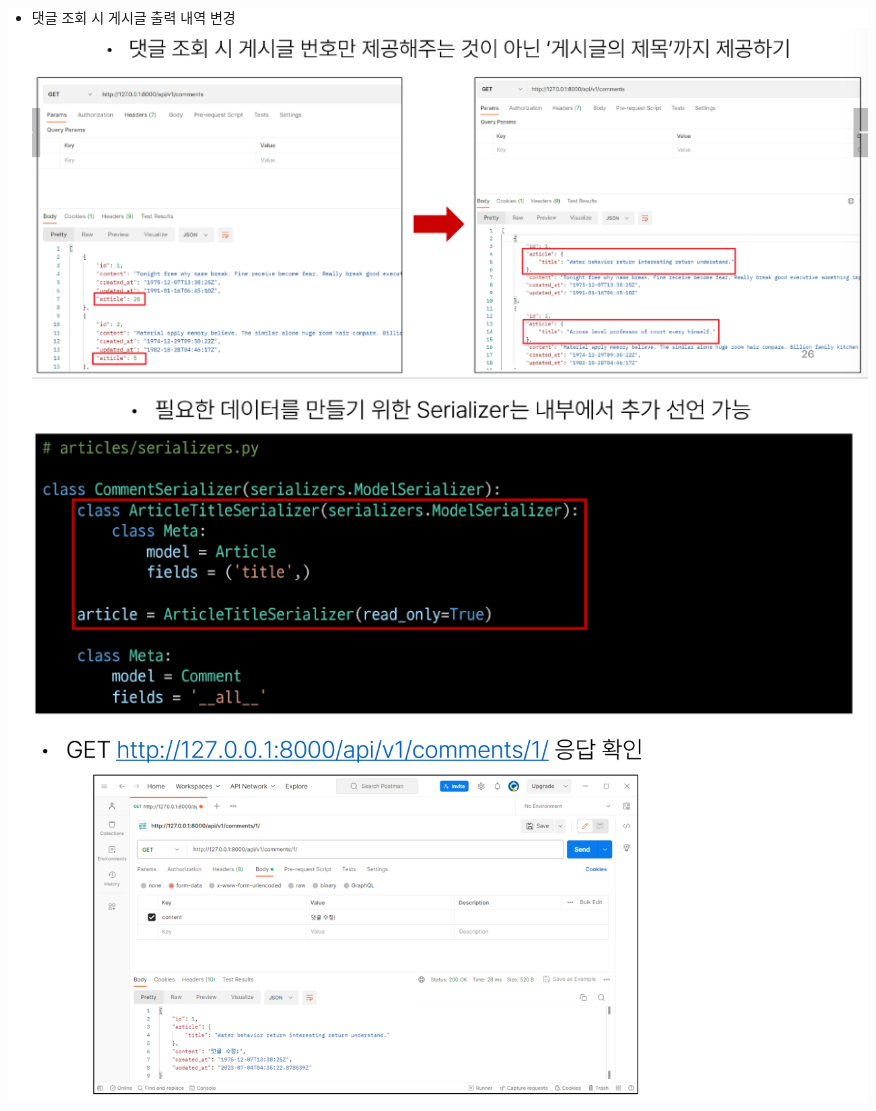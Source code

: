 - 댓글 조회 시 게시글 출력 내역 변경
  ![](1016_1019_assets/2023-10-21-14-00-00-image.png)
  ![](1016_1019_assets/2023-10-21-14-00-10-image.png)
  ![](1016_1019_assets/2023-10-21-14-00-16-image.png)